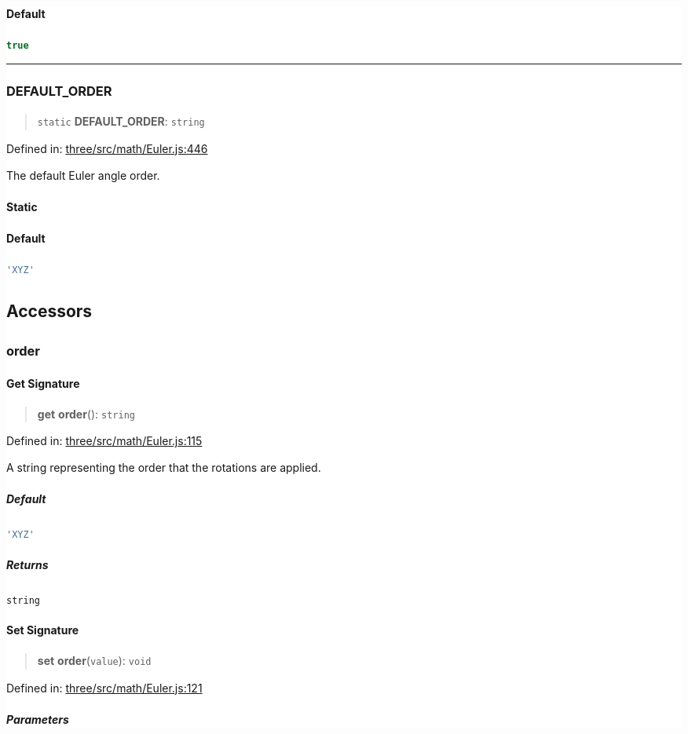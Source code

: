 #### Default

```ts
true
```

***

### DEFAULT\_ORDER

> `static` **DEFAULT\_ORDER**: `string`

Defined in: [three/src/math/Euler.js:446](https://github.com/DefinitelyMaybe/three-i18n/blob/fa57b79433d1c349ffb23a78727299c8d4190136/three/src/math/Euler.js#L446)

The default Euler angle order.

#### Static

#### Default

```ts
'XYZ'
```

## Accessors

### order

#### Get Signature

> **get** **order**(): `string`

Defined in: [three/src/math/Euler.js:115](https://github.com/DefinitelyMaybe/three-i18n/blob/fa57b79433d1c349ffb23a78727299c8d4190136/three/src/math/Euler.js#L115)

A string representing the order that the rotations are applied.

##### Default

```ts
'XYZ'
```

##### Returns

`string`

#### Set Signature

> **set** **order**(`value`): `void`

Defined in: [three/src/math/Euler.js:121](https://github.com/DefinitelyMaybe/three-i18n/blob/fa57b79433d1c349ffb23a78727299c8d4190136/three/src/math/Euler.js#L121)

##### Parameters
